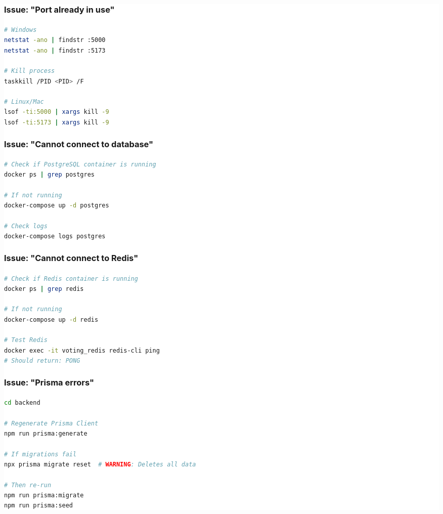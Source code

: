 ### Issue: "Port already in use"

```bash
# Windows
netstat -ano | findstr :5000
netstat -ano | findstr :5173

# Kill process
taskkill /PID <PID> /F

# Linux/Mac
lsof -ti:5000 | xargs kill -9
lsof -ti:5173 | xargs kill -9
```

### Issue: "Cannot connect to database"

```bash
# Check if PostgreSQL container is running
docker ps | grep postgres

# If not running
docker-compose up -d postgres

# Check logs
docker-compose logs postgres
```

### Issue: "Cannot connect to Redis"

```bash
# Check if Redis container is running
docker ps | grep redis

# If not running
docker-compose up -d redis

# Test Redis
docker exec -it voting_redis redis-cli ping
# Should return: PONG
```

### Issue: "Prisma errors"

```bash
cd backend

# Regenerate Prisma Client
npm run prisma:generate

# If migrations fail
npx prisma migrate reset  # WARNING: Deletes all data

# Then re-run
npm run prisma:migrate
npm run prisma:seed
```

